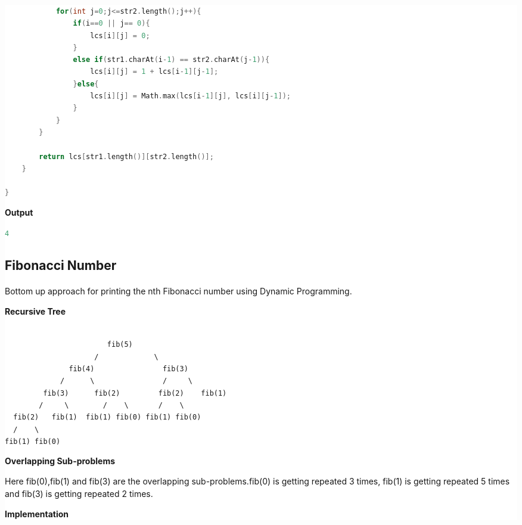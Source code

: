 ```cpp
            for(int j=0;j<=str2.length();j++){
                if(i==0 || j== 0){
                    lcs[i][j] = 0;
                }
                else if(str1.charAt(i-1) == str2.charAt(j-1)){
                    lcs[i][j] = 1 + lcs[i-1][j-1]; 
                }else{
                    lcs[i][j] = Math.max(lcs[i-1][j], lcs[i][j-1]);
                }
            }
        }
        
        return lcs[str1.length()][str2.length()];
    }

}

```

**Output**

```cpp
4

```



## Fibonacci Number


Bottom up approach for printing the nth Fibonacci number using Dynamic Programming.

**Recursive Tree**

```

                        fib(5)   
                     /             \     
               fib(4)                fib(3)   
             /      \                /     \
         fib(3)      fib(2)         fib(2)    fib(1)
        /     \        /    \       /    \  
  fib(2)   fib(1)  fib(1) fib(0) fib(1) fib(0)
  /    \
fib(1) fib(0)

```

**Overlapping Sub-problems**

Here fib(0),fib(1) and fib(3) are the overlapping sub-problems.fib(0) is getting repeated 3 times, fib(1) is getting repeated 5 times and fib(3) is getting repeated 2 times.

**Implementation**
